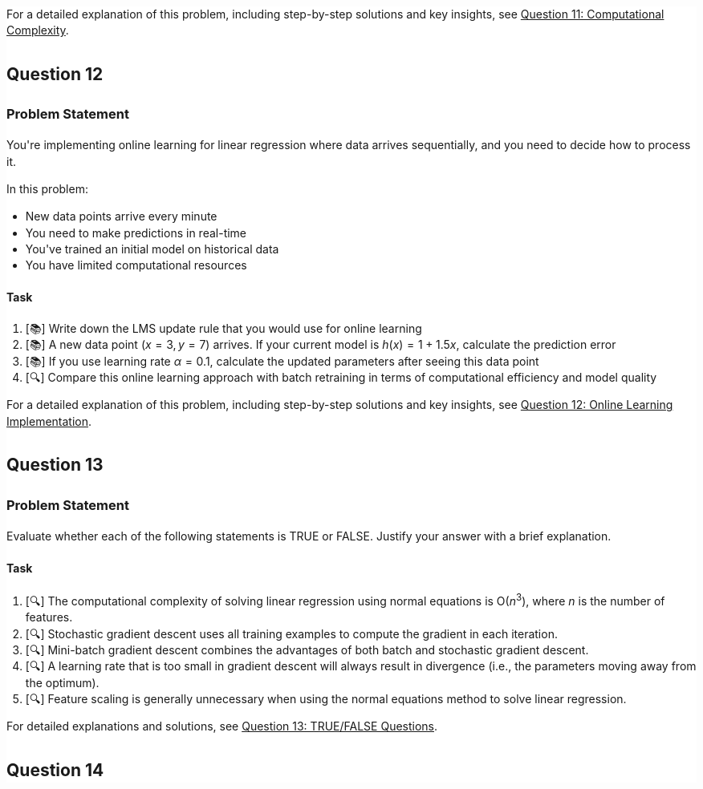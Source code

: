 For a detailed explanation of this problem, including step-by-step solutions and key insights, see [Question 11: Computational Complexity](L3_5_11_explanation.md).

## Question 12

### Problem Statement
You're implementing online learning for linear regression where data arrives sequentially, and you need to decide how to process it.

In this problem:
- New data points arrive every minute
- You need to make predictions in real-time
- You've trained an initial model on historical data
- You have limited computational resources

#### Task
1. [📚] Write down the LMS update rule that you would use for online learning
2. [📚] A new data point $(x=3, y=7)$ arrives. If your current model is $h(x) = 1 + 1.5x$, calculate the prediction error
3. [📚] If you use learning rate $\alpha = 0.1$, calculate the updated parameters after seeing this data point
4. [🔍] Compare this online learning approach with batch retraining in terms of computational efficiency and model quality

For a detailed explanation of this problem, including step-by-step solutions and key insights, see [Question 12: Online Learning Implementation](L3_5_12_explanation.md).

## Question 13

### Problem Statement
Evaluate whether each of the following statements is TRUE or FALSE. Justify your answer with a brief explanation.

#### Task
1. [🔍] The computational complexity of solving linear regression using normal equations is O($n^3$), where $n$ is the number of features.
2. [🔍] Stochastic gradient descent uses all training examples to compute the gradient in each iteration.
3. [🔍] Mini-batch gradient descent combines the advantages of both batch and stochastic gradient descent.
4. [🔍] A learning rate that is too small in gradient descent will always result in divergence (i.e., the parameters moving away from the optimum).
5. [🔍] Feature scaling is generally unnecessary when using the normal equations method to solve linear regression.

For detailed explanations and solutions, see [Question 13: TRUE/FALSE Questions](L3_5_13_explanation.md).

## Question 14
